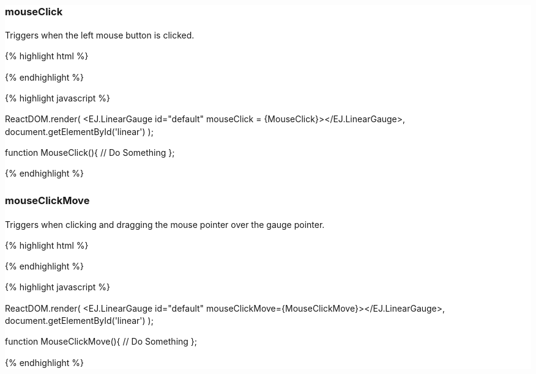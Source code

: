 







### mouseClick









Triggers when the left mouse button is clicked.


{% highlight html %}

<div id="linear"></div>

{% endhighlight %}

{% highlight javascript %}

ReactDOM.render(
    <EJ.LinearGauge id="default" mouseClick = {MouseClick}></EJ.LinearGauge>,
	document.getElementById('linear')
);

function MouseClick(){
      // Do Something
};

{% endhighlight %}









### mouseClickMove









Triggers when clicking and dragging the mouse pointer over the gauge pointer.

{% highlight html %}

<div id="linear"></div>

{% endhighlight %}

{% highlight javascript %}

ReactDOM.render(
    <EJ.LinearGauge id="default" mouseClickMove={MouseClickMove}></EJ.LinearGauge>,
	document.getElementById('linear')
);

function MouseClickMove(){
      // Do Something
};

{% endhighlight %}
